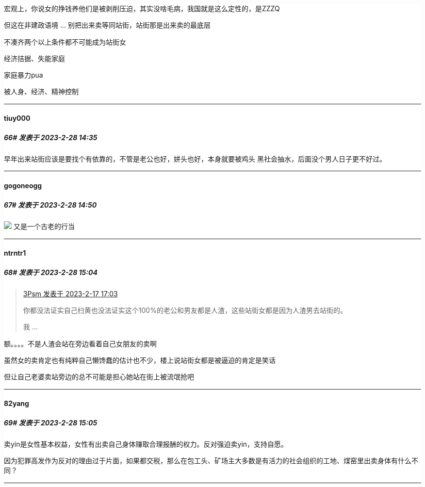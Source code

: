 宏观上，你说女的挣钱养他们是被剥削压迫，其实没啥毛病，我国就是这么定性的，是ZZZQ

但这在非建政语境 ...</blockquote>
别把出来卖等同站街，站街那是出来卖的最底层

不凑齐两个以上条件都不可能成为站街女

经济拮据、失能家庭

家庭暴力pua

被人身、经济、精神控制


*****

####  tiuy000  
##### 66#       发表于 2023-2-28 14:35

早年出来站街应该是要找个有依靠的，不管是老公也好，姘头也好，本身就要被鸡头 黑社会抽水，后面没个男人日子更不好过。


*****

####  gogoneogg  
##### 67#       发表于 2023-2-28 14:50

<img src="https://static.saraba1st.com/image/smiley/face2017/067.png" referrerpolicy="no-referrer"> 又是一个古老的行当


*****

####  ntrntr1  
##### 68#       发表于 2023-2-28 15:04

<blockquote><a href="httphttps://bbs.saraba1st.com/2b/forum.php?mod=redirect&amp;goto=findpost&amp;pid=59785356&amp;ptid=2120004" target="_blank">3Psm 发表于 2023-2-17 17:03</a>

你都没法证实自己扫黄也没法证实这个100%的老公和男友都是人渣，这些站街女都是因为人渣男去站街的。

我 ...</blockquote>
额。。。。不是人渣会站在旁边看着自己女朋友的卖啊

虽然女的卖肯定也有纯粹自己懒馋蠢的估计也不少，楼上说站街女都是被逼迫的肯定是笑话

但让自己老婆卖站旁边的总不可能是担心她站在街上被流氓抢吧

*****

####  82yang  
##### 69#       发表于 2023-2-28 15:05

卖yin是女性基本权益，女性有出卖自己身体赚取合理报酬的权力。反对强迫卖yin，支持自愿。

因为犯罪高发作为反对的理由过于片面，如果都交税，那么在包工头、矿场主大多数是有活力的社会组织的工地、煤窑里出卖身体有什么不同？


*****
